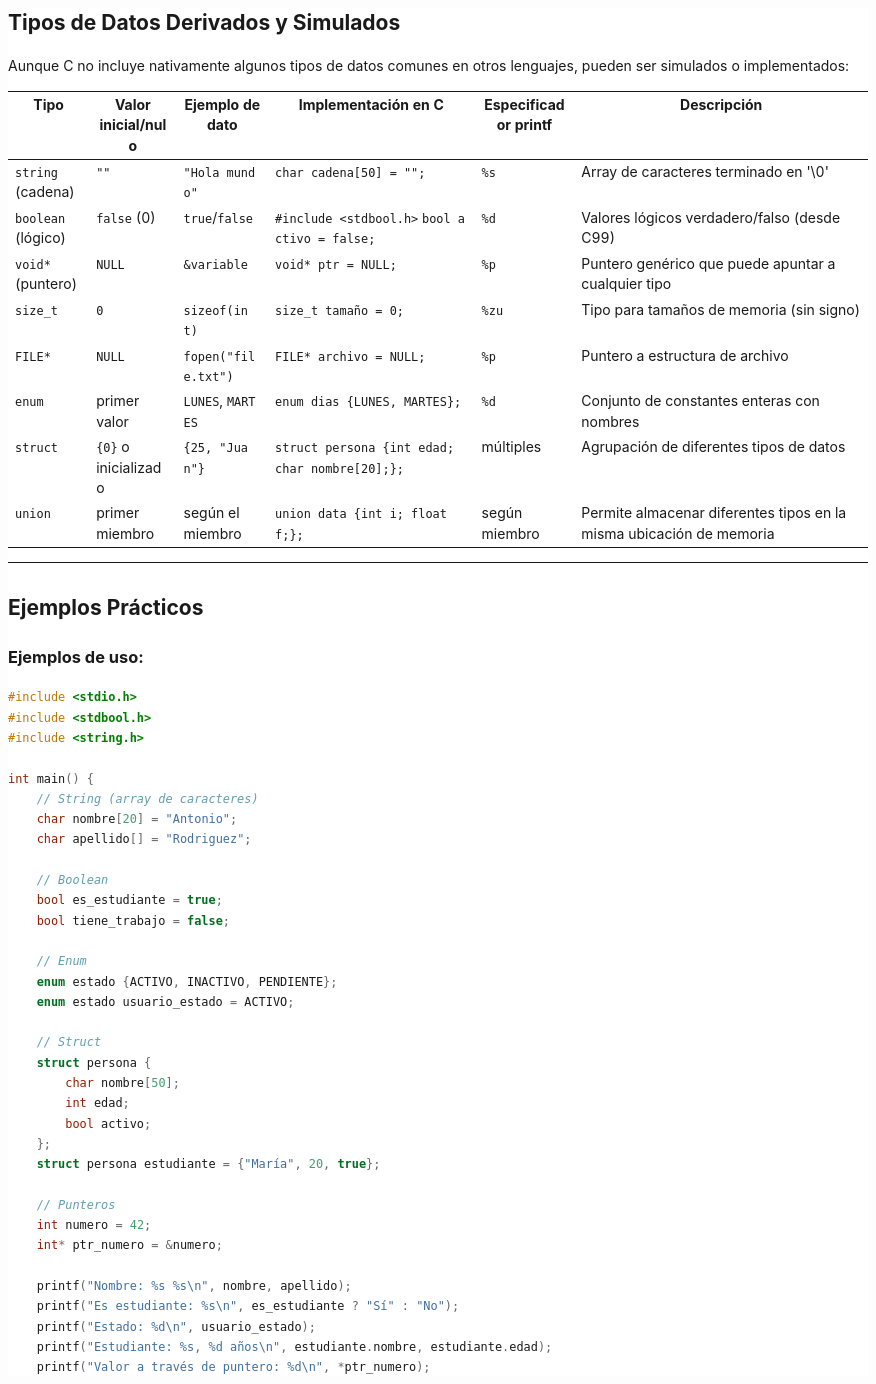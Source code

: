 
## Tipos de Datos Derivados y Simulados

Aunque C no incluye nativamente algunos tipos de datos comunes en otros lenguajes, pueden ser simulados o implementados:

| Tipo               | Valor inicial/nulo   | Ejemplo de dato     | Implementación en C                            | Especificador printf | Descripción                                                         |
| ------------------ | -------------------- | ------------------- | ---------------------------------------------- | -------------------- | ------------------------------------------------------------------- |
| `string` (cadena)  | `""`                 | `"Hola mundo"`      | `char cadena[50] = "";`                        | `%s`                 | Array de caracteres terminado en '\0'                               |
| `boolean` (lógico) | `false` (0)          | `true`/`false`      | `#include <stdbool.h>` `bool activo = false;`  | `%d`                 | Valores lógicos verdadero/falso (desde C99)                         |
| `void*` (puntero)  | `NULL`               | `&variable`         | `void* ptr = NULL;`                            | `%p`                 | Puntero genérico que puede apuntar a cualquier tipo                 |
| `size_t`           | `0`                  | `sizeof(int)`       | `size_t tamaño = 0;`                           | `%zu`                | Tipo para tamaños de memoria (sin signo)                            |
| `FILE*`            | `NULL`               | `fopen("file.txt")` | `FILE* archivo = NULL;`                        | `%p`                 | Puntero a estructura de archivo                                     |
| `enum`             | primer valor         | `LUNES`, `MARTES`   | `enum dias {LUNES, MARTES};`                   | `%d`                 | Conjunto de constantes enteras con nombres                          |
| `struct`           | `{0}` o inicializado | `{25, "Juan"}`      | `struct persona {int edad; char nombre[20];};` | múltiples            | Agrupación de diferentes tipos de datos                             |
| `union`            | primer miembro       | según el miembro    | `union data {int i; float f;};`                | según miembro        | Permite almacenar diferentes tipos en la misma ubicación de memoria |

---

## Ejemplos Prácticos

### Ejemplos de uso:

```c
#include <stdio.h>
#include <stdbool.h>
#include <string.h>

int main() {
    // String (array de caracteres)
    char nombre[20] = "Antonio";
    char apellido[] = "Rodriguez";

    // Boolean
    bool es_estudiante = true;
    bool tiene_trabajo = false;

    // Enum
    enum estado {ACTIVO, INACTIVO, PENDIENTE};
    enum estado usuario_estado = ACTIVO;

    // Struct
    struct persona {
        char nombre[50];
        int edad;
        bool activo;
    };
    struct persona estudiante = {"María", 20, true};

    // Punteros
    int numero = 42;
    int* ptr_numero = &numero;

    printf("Nombre: %s %s\n", nombre, apellido);
    printf("Es estudiante: %s\n", es_estudiante ? "Sí" : "No");
    printf("Estado: %d\n", usuario_estado);
    printf("Estudiante: %s, %d años\n", estudiante.nombre, estudiante.edad);
    printf("Valor a través de puntero: %d\n", *ptr_numero);
```